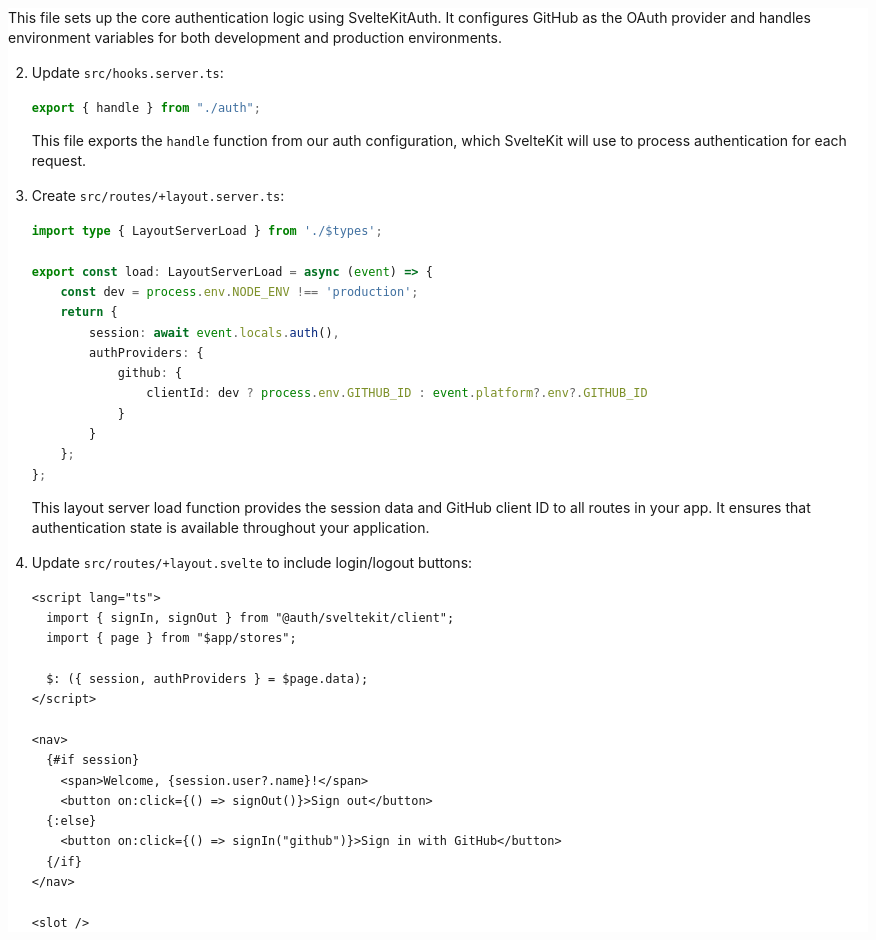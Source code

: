   ```typescript
   ```

   This file sets up the core authentication logic using SvelteKitAuth. It configures GitHub as the OAuth provider and handles environment variables for both development and production environments.

2. Update `src/hooks.server.ts`:

   ```typescript
   export { handle } from "./auth";
   ```

   This file exports the `handle` function from our auth configuration, which SvelteKit will use to process authentication for each request.

3. Create `src/routes/+layout.server.ts`:

   ```typescript
   import type { LayoutServerLoad } from './$types';

   export const load: LayoutServerLoad = async (event) => {
       const dev = process.env.NODE_ENV !== 'production';
       return {
           session: await event.locals.auth(),
           authProviders: {
               github: {
                   clientId: dev ? process.env.GITHUB_ID : event.platform?.env?.GITHUB_ID
               }
           }
       };
   };
   ```

   This layout server load function provides the session data and GitHub client ID to all routes in your app. It ensures that authentication state is available throughout your application.

4. Update `src/routes/+layout.svelte` to include login/logout buttons:

   ```svelte
   <script lang="ts">
     import { signIn, signOut } from "@auth/sveltekit/client";
     import { page } from "$app/stores";

     $: ({ session, authProviders } = $page.data);
   </script>

   <nav>
     {#if session}
       <span>Welcome, {session.user?.name}!</span>
       <button on:click={() => signOut()}>Sign out</button>
     {:else}
       <button on:click={() => signIn("github")}>Sign in with GitHub</button>
     {/if}
   </nav>

   <slot />
   ```
